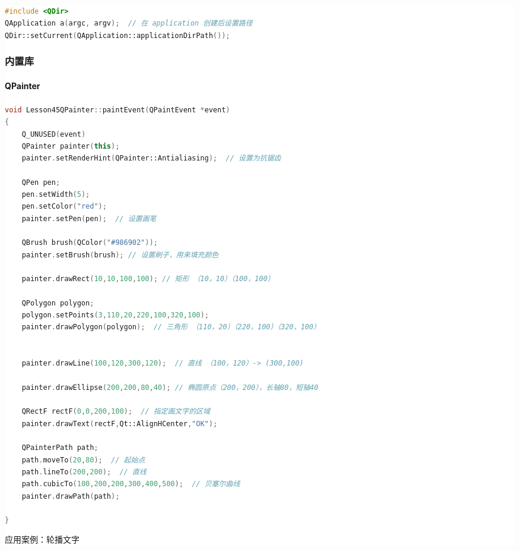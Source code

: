 ```c++
#include <QDir>
QApplication a(argc, argv);  // 在 application 创建后设置路径
QDir::setCurrent(QApplication::applicationDirPath());
```





### 内置库

#### QPainter 



```c++
void Lesson45QPainter::paintEvent(QPaintEvent *event)
{
    Q_UNUSED(event)
    QPainter painter(this);
    painter.setRenderHint(QPainter::Antialiasing);  // 设置为抗锯齿
    
    QPen pen;
    pen.setWidth(5);
    pen.setColor("red");
    painter.setPen(pen);  // 设置画笔
    
    QBrush brush(QColor("#986902"));
    painter.setBrush(brush); // 设置刷子，用来填充颜色
    
    painter.drawRect(10,10,100,100); // 矩形 （10，10）（100，100）

    QPolygon polygon;
    polygon.setPoints(3,110,20,220,100,320,100);
    painter.drawPolygon(polygon);  // 三角形 （110，20）（220，100）（320，100）


    painter.drawLine(100,120,300,120);  // 直线 （100，120）-> (300,100)

    painter.drawEllipse(200,200,80,40); // 椭圆原点（200，200），长轴80，短轴40
    
    QRectF rectF(0,0,200,100);  // 指定画文字的区域
    painter.drawText(rectF,Qt::AlignHCenter,"OK");
    
    QPainterPath path;
    path.moveTo(20,80);  // 起始点
    path.lineTo(200,200);  // 直线
    path.cubicTo(100,200,200,300,400,500);  // 贝塞尔曲线
    painter.drawPath(path);

}
```

应用案例：轮播文字
